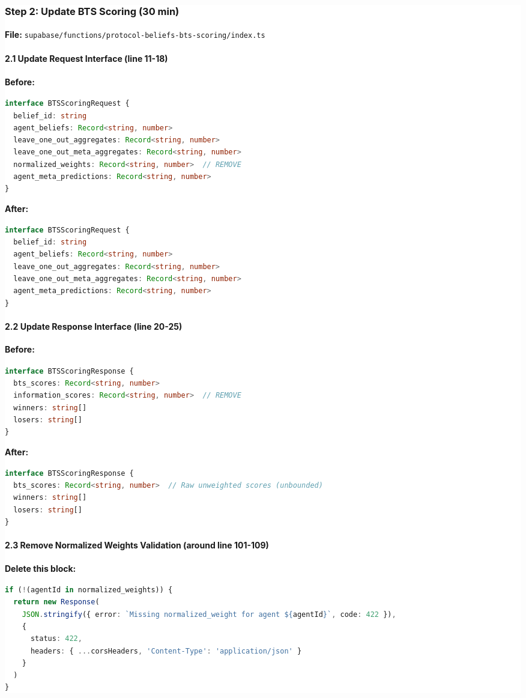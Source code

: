 
### Step 2: Update BTS Scoring (30 min)

**File:** `supabase/functions/protocol-beliefs-bts-scoring/index.ts`

#### 2.1 Update Request Interface (line 11-18)

**Before:**
```typescript
interface BTSScoringRequest {
  belief_id: string
  agent_beliefs: Record<string, number>
  leave_one_out_aggregates: Record<string, number>
  leave_one_out_meta_aggregates: Record<string, number>
  normalized_weights: Record<string, number>  // REMOVE
  agent_meta_predictions: Record<string, number>
}
```

**After:**
```typescript
interface BTSScoringRequest {
  belief_id: string
  agent_beliefs: Record<string, number>
  leave_one_out_aggregates: Record<string, number>
  leave_one_out_meta_aggregates: Record<string, number>
  agent_meta_predictions: Record<string, number>
}
```

#### 2.2 Update Response Interface (line 20-25)

**Before:**
```typescript
interface BTSScoringResponse {
  bts_scores: Record<string, number>
  information_scores: Record<string, number>  // REMOVE
  winners: string[]
  losers: string[]
}
```

**After:**
```typescript
interface BTSScoringResponse {
  bts_scores: Record<string, number>  // Raw unweighted scores (unbounded)
  winners: string[]
  losers: string[]
}
```

#### 2.3 Remove Normalized Weights Validation (around line 101-109)

**Delete this block:**
```typescript
if (!(agentId in normalized_weights)) {
  return new Response(
    JSON.stringify({ error: `Missing normalized_weight for agent ${agentId}`, code: 422 }),
    {
      status: 422,
      headers: { ...corsHeaders, 'Content-Type': 'application/json' }
    }
  )
}
```
